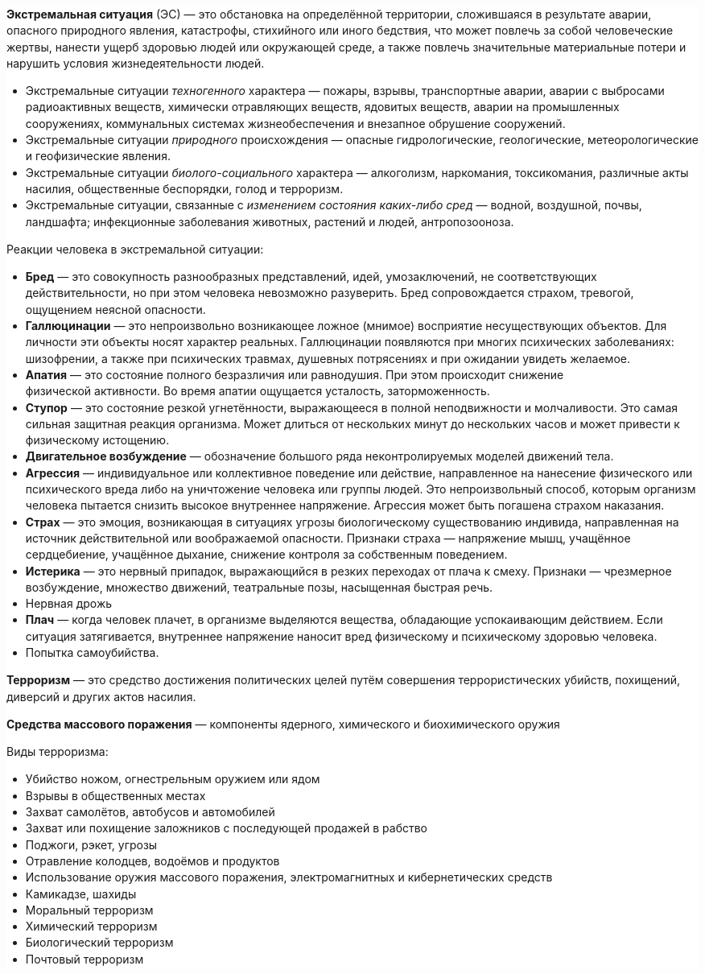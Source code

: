 **Экстремальная ситуация** (ЭС) — это обстановка на определённой территории, сложившаяся в результате аварии, опасного природного явления, катастрофы, стихийного или иного бедствия, что может повлечь за собой человеческие жертвы, нанести ущерб здоровью людей или окружающей среде, а также повлечь значительные материальные потери и нарушить условия жизнедеятельности людей. 

- Экстремальные ситуации *техногенного* характера — пожары, взрывы, транспортные аварии, аварии с выбросами радиоактивных веществ, химически отравляющих веществ, ядовитых веществ, аварии на промышленных сооружениях, коммунальных системах жизнеобеспечения и внезапное обрушение сооружений. 
- Экстремальные ситуации *природного* происхождения — опасные гидрологические, геологические, метеорологические и геофизические явления.
- Экстремальные ситуации *биолого-социального* характера — алкоголизм, наркомания, токсикомания, различные акты насилия, общественные беспорядки, голод и терроризм.
- Экстремальные ситуации, связанные с *изменением состояния каких-либо сред* — водной, воздушной, почвы, ландшафта; инфекционные заболевания животных, растений и людей, антропозооноза.

Реакции человека в экстремальной ситуации:

- **Бред** — это совокупность разнообразных представлений, идей, умозаключений, не соответствующих действительности, но при этом человека невозможно разуверить. Бред сопровождается страхом, тревогой, ощущением неясной опасности.
- **Галлюцинации** — это непроизвольно возникающее ложное (мнимое) восприятие несуществующих объектов. Для личности эти объекты носят характер реальных. Галлюцинации появляются при многих психических заболеваниях: шизофрении, а также при психических травмах, душевных потрясениях и при ожидании увидеть желаемое. 
- **Апатия** — это состояние полного безразличия или равнодушия. При этом происходит снижение физической активности. Во время апатии ощущается усталость, заторможенность.
- **Ступор** — это состояние резкой угнетённости, выражающееся в полной неподвижности и молчаливости. Это самая сильная защитная реакция организма. Может длиться от нескольких минут до нескольких часов и может привести к физическому истощению.
- **Двигательное возбуждение** — обозначение большого ряда неконтролируемых моделей движений тела. 
- **Агрессия** — индивидуальное или коллективное поведение или действие, направленное на нанесение физического или психического вреда либо на уничтожение человека или группы людей. Это непроизвольный способ, которым организм человека пытается снизить высокое внутреннее напряжение. Агрессия может быть погашена страхом наказания.
- **Страх** — это эмоция, возникающая в ситуациях угрозы биологическому существованию индивида, направленная на источник действительной или воображаемой опасности. Признаки страха — напряжение мышц, учащённое сердцебиение, учащённое дыхание, снижение контроля за собственным поведением.
- **Истерика** — это нервный припадок, выражающийся в резких переходах от плача к смеху. Признаки — чрезмерное возбуждение, множество движений, театральные позы, насыщенная быстрая речь.
- Нервная дрожь
- **Плач** — когда человек плачет, в организме выделяются вещества, обладающие успокаивающим действием. Если ситуация затягивается, внутреннее напряжение наносит вред физическому и психическому здоровью человека.
- Попытка самоубийства.

**Терроризм** — это средство достижения политических целей путём совершения террористических убийств, похищений, диверсий и других актов насилия.

**Средства массового поражения** — компоненты ядерного, химического и биохимического оружия

Виды терроризма:

- Убийство ножом, огнестрельным оружием или ядом
- Взрывы в общественных местах
- Захват самолётов, автобусов и автомобилей
- Захват или похищение заложников с последующей продажей в рабство
- Поджоги, рэкет, угрозы 
- Отравление колодцев, водоёмов и продуктов
- Использование оружия массового поражения, электромагнитных и кибернетических средств
- Камикадзе, шахиды
- Моральный терроризм
- Химический терроризм
- Биологический терроризм
- Почтовый терроризм
